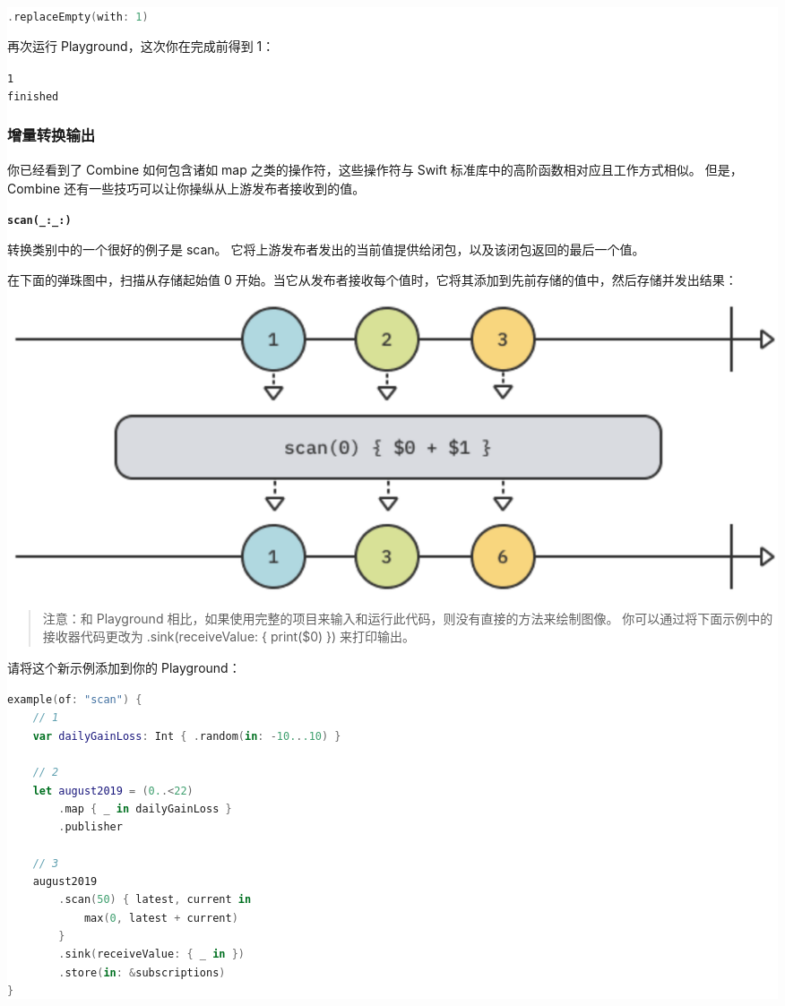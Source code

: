 ```swift
.replaceEmpty(with: 1)
```

再次运行 Playground，这次你在完成前得到 1：

```
1
finished
```



### 增量转换输出

你已经看到了 Combine 如何包含诸如 map 之类的操作符，这些操作符与 Swift 标准库中的高阶函数相对应且工作方式相似。 但是，Combine 还有一些技巧可以让你操纵从上游发布者接收到的值。

**`scan(_:_:)`**

转换类别中的一个很好的例子是 scan。 它将上游发布者发出的当前值提供给闭包，以及该闭包返回的最后一个值。

在下面的弹珠图中，扫描从存储起始值 0 开始。当它从发布者接收每个值时，它将其添加到先前存储的值中，然后存储并发出结果：

![image-20220928011847428](./第二部分：Operator.assets/image-20220928011847428.png)

> 注意：和 Playground 相比，如果使用完整的项目来输入和运行此代码，则没有直接的方法来绘制图像。 你可以通过将下面示例中的接收器代码更改为 .sink(receiveValue: { print($0) }) 来打印输出。

请将这个新示例添加到你的 Playground：

```swift
example(of: "scan") {
    // 1
    var dailyGainLoss: Int { .random(in: -10...10) }
    
    // 2
    let august2019 = (0..<22)
        .map { _ in dailyGainLoss }
        .publisher
    
    // 3
    august2019
        .scan(50) { latest, current in
            max(0, latest + current)
        }
        .sink(receiveValue: { _ in })
        .store(in: &subscriptions)
}
```
